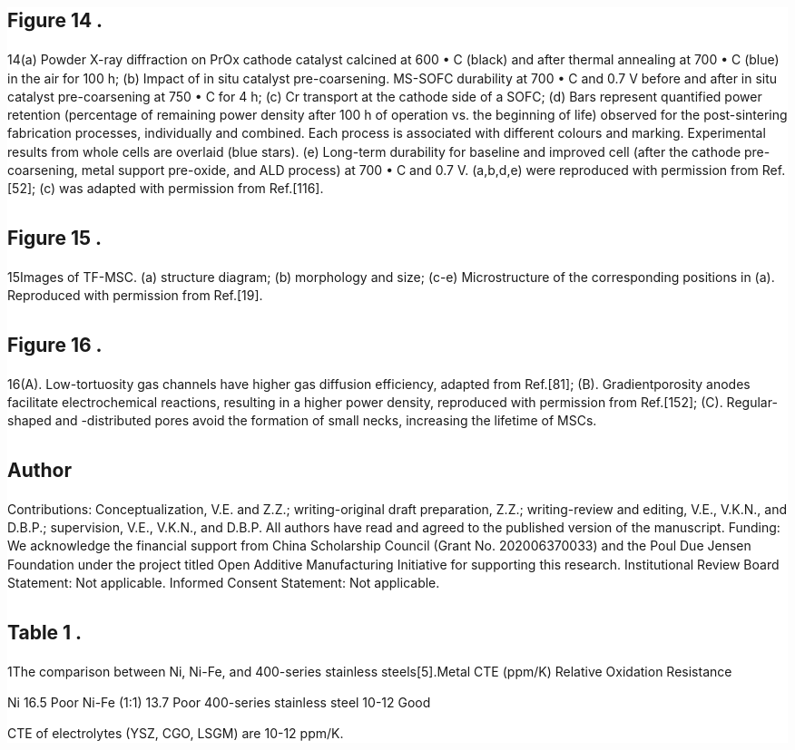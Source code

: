 ## Figure 14 .
14(a) Powder X-ray diffraction on PrOx cathode catalyst calcined at 600 • C (black) and after thermal annealing at 700 • C (blue) in the air for 100 h; (b) Impact of in situ catalyst pre-coarsening. MS-SOFC durability at 700 • C and 0.7 V before and after in situ catalyst pre-coarsening at 750 • C for 4 h; (c) Cr transport at the cathode side of a SOFC; (d) Bars represent quantified power retention (percentage of remaining power density after 100 h of operation vs. the beginning of life) observed for the post-sintering fabrication processes, individually and combined. Each process is associated with different colours and marking. Experimental results from whole cells are overlaid (blue stars). (e) Long-term durability for baseline and improved cell (after the cathode pre-coarsening, metal support pre-oxide, and ALD process) at 700 • C and 0.7 V. (a,b,d,e) were reproduced with permission from Ref.[52]; (c) was adapted with permission from Ref.[116].

## Figure 15 .
15Images of TF-MSC. (a) structure diagram; (b) morphology and size; (c-e) Microstructure of the corresponding positions in (a). Reproduced with permission from Ref.[19].

## Figure 16 .
16(A). Low-tortuosity gas channels have higher gas diffusion efficiency, adapted from Ref.[81]; (B). Gradientporosity anodes facilitate electrochemical reactions, resulting in a higher power density, reproduced with permission from Ref.[152]; (C). Regular-shaped and -distributed pores avoid the formation of small necks, increasing the lifetime of MSCs.

## Author
Contributions: Conceptualization, V.E. and Z.Z.; writing-original draft preparation, Z.Z.; writing-review and editing, V.E., V.K.N., and D.B.P.; supervision, V.E., V.K.N., and D.B.P. All authors have read and agreed to the published version of the manuscript. Funding: We acknowledge the financial support from China Scholarship Council (Grant No. 202006370033) and the Poul Due Jensen Foundation under the project titled Open Additive Manufacturing Initiative for supporting this research. Institutional Review Board Statement: Not applicable. Informed Consent Statement: Not applicable.

## Table 1 .
1The comparison between Ni, Ni-Fe, and 400-series stainless steels[5].Metal 
CTE (ppm/K) 
Relative Oxidation Resistance 

Ni 
16.5 
Poor 
Ni-Fe (1:1) 
13.7 
Poor 
400-series stainless steel 
10-12 
Good 

CTE of electrolytes (YSZ, CGO, LSGM) are 10-12 ppm/K. 



